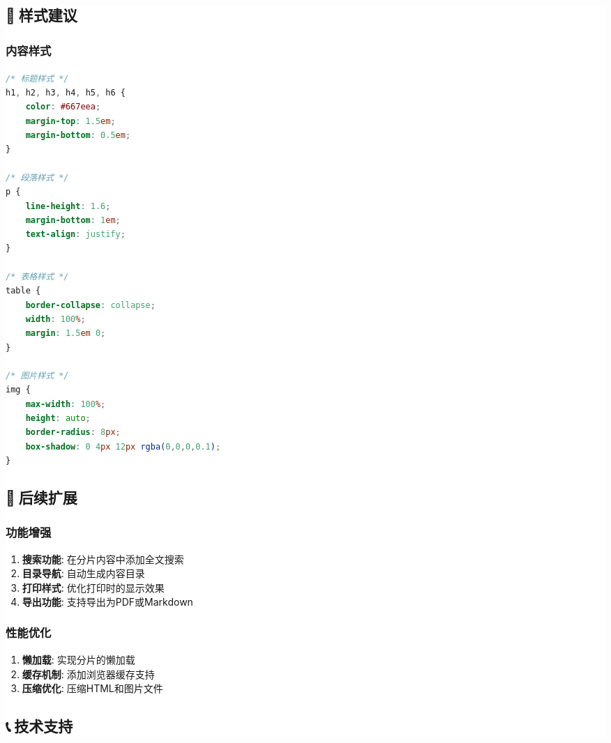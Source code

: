 ## 🎨 样式建议

### 内容样式
```css
/* 标题样式 */
h1, h2, h3, h4, h5, h6 {
    color: #667eea;
    margin-top: 1.5em;
    margin-bottom: 0.5em;
}

/* 段落样式 */
p {
    line-height: 1.6;
    margin-bottom: 1em;
    text-align: justify;
}

/* 表格样式 */
table {
    border-collapse: collapse;
    width: 100%;
    margin: 1.5em 0;
}

/* 图片样式 */
img {
    max-width: 100%;
    height: auto;
    border-radius: 8px;
    box-shadow: 0 4px 12px rgba(0,0,0,0.1);
}
```

## 🔮 后续扩展

### 功能增强
1. **搜索功能**: 在分片内容中添加全文搜索
2. **目录导航**: 自动生成内容目录
3. **打印样式**: 优化打印时的显示效果
4. **导出功能**: 支持导出为PDF或Markdown

### 性能优化
1. **懒加载**: 实现分片的懒加载
2. **缓存机制**: 添加浏览器缓存支持
3. **压缩优化**: 压缩HTML和图片文件

## 📞 技术支持
